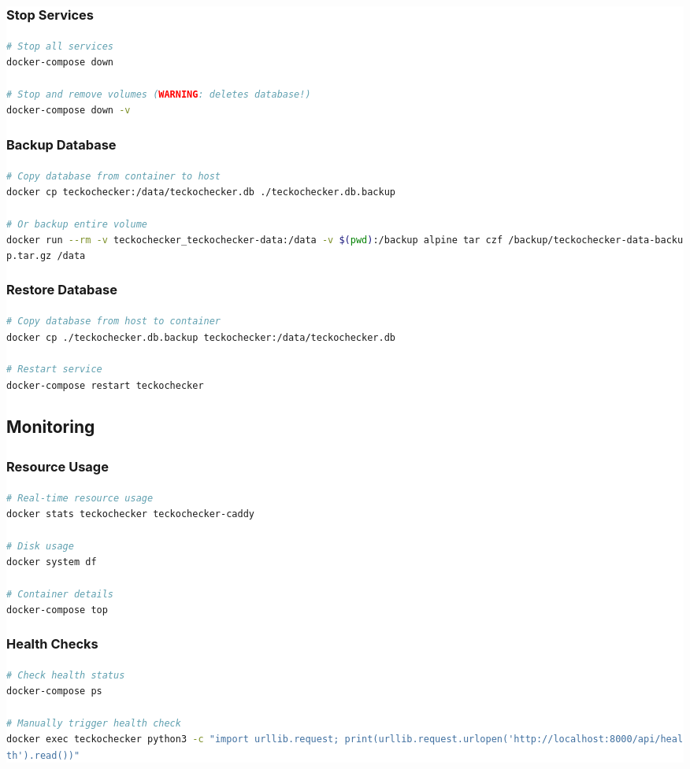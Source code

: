 ### Stop Services

```bash
# Stop all services
docker-compose down

# Stop and remove volumes (WARNING: deletes database!)
docker-compose down -v
```

### Backup Database

```bash
# Copy database from container to host
docker cp teckochecker:/data/teckochecker.db ./teckochecker.db.backup

# Or backup entire volume
docker run --rm -v teckochecker_teckochecker-data:/data -v $(pwd):/backup alpine tar czf /backup/teckochecker-data-backup.tar.gz /data
```

### Restore Database

```bash
# Copy database from host to container
docker cp ./teckochecker.db.backup teckochecker:/data/teckochecker.db

# Restart service
docker-compose restart teckochecker
```

## Monitoring

### Resource Usage

```bash
# Real-time resource usage
docker stats teckochecker teckochecker-caddy

# Disk usage
docker system df

# Container details
docker-compose top
```

### Health Checks

```bash
# Check health status
docker-compose ps

# Manually trigger health check
docker exec teckochecker python3 -c "import urllib.request; print(urllib.request.urlopen('http://localhost:8000/api/health').read())"
```
